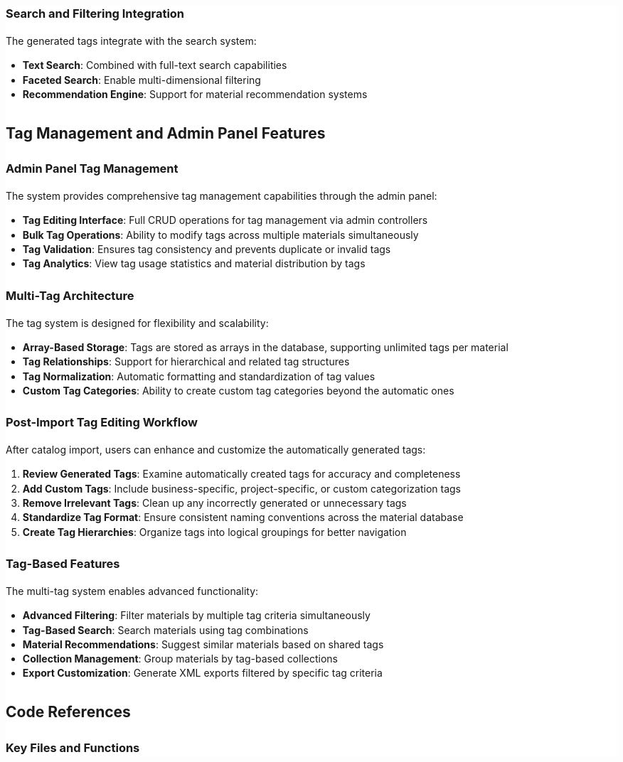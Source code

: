 ### Search and Filtering Integration

The generated tags integrate with the search system:
- **Text Search**: Combined with full-text search capabilities
- **Faceted Search**: Enable multi-dimensional filtering
- **Recommendation Engine**: Support for material recommendation systems

## Tag Management and Admin Panel Features

### Admin Panel Tag Management

The system provides comprehensive tag management capabilities through the admin panel:

- **Tag Editing Interface**: Full CRUD operations for tag management via admin controllers
- **Bulk Tag Operations**: Ability to modify tags across multiple materials simultaneously
- **Tag Validation**: Ensures tag consistency and prevents duplicate or invalid tags
- **Tag Analytics**: View tag usage statistics and material distribution by tags

### Multi-Tag Architecture

The tag system is designed for flexibility and scalability:

- **Array-Based Storage**: Tags are stored as arrays in the database, supporting unlimited tags per material
- **Tag Relationships**: Support for hierarchical and related tag structures
- **Tag Normalization**: Automatic formatting and standardization of tag values
- **Custom Tag Categories**: Ability to create custom tag categories beyond the automatic ones

### Post-Import Tag Editing Workflow

After catalog import, users can enhance and customize the automatically generated tags:

1. **Review Generated Tags**: Examine automatically created tags for accuracy and completeness
2. **Add Custom Tags**: Include business-specific, project-specific, or custom categorization tags
3. **Remove Irrelevant Tags**: Clean up any incorrectly generated or unnecessary tags
4. **Standardize Tag Format**: Ensure consistent naming conventions across the material database
5. **Create Tag Hierarchies**: Organize tags into logical groupings for better navigation

### Tag-Based Features

The multi-tag system enables advanced functionality:

- **Advanced Filtering**: Filter materials by multiple tag criteria simultaneously
- **Tag-Based Search**: Search materials using tag combinations
- **Material Recommendations**: Suggest similar materials based on shared tags
- **Collection Management**: Group materials by tag-based collections
- **Export Customization**: Generate XML exports filtered by specific tag criteria

## Code References

### Key Files and Functions
